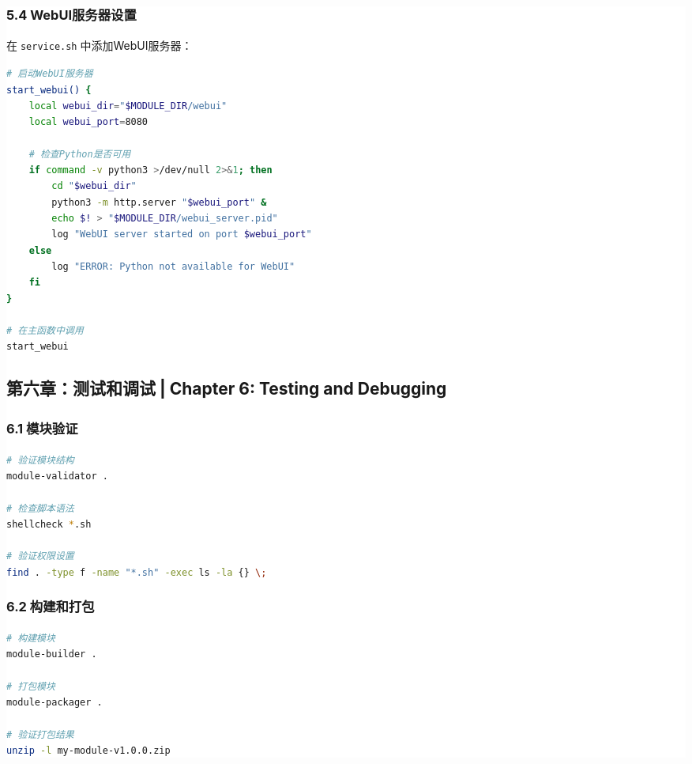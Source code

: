 ### 5.4 WebUI服务器设置

在 `service.sh` 中添加WebUI服务器：

```bash
# 启动WebUI服务器
start_webui() {
    local webui_dir="$MODULE_DIR/webui"
    local webui_port=8080
    
    # 检查Python是否可用
    if command -v python3 >/dev/null 2>&1; then
        cd "$webui_dir"
        python3 -m http.server "$webui_port" &
        echo $! > "$MODULE_DIR/webui_server.pid"
        log "WebUI server started on port $webui_port"
    else
        log "ERROR: Python not available for WebUI"
    fi
}

# 在主函数中调用
start_webui
```

## 第六章：测试和调试 | Chapter 6: Testing and Debugging

### 6.1 模块验证

```bash
# 验证模块结构
module-validator .

# 检查脚本语法
shellcheck *.sh

# 验证权限设置
find . -type f -name "*.sh" -exec ls -la {} \;
```

### 6.2 构建和打包

```bash
# 构建模块
module-builder .

# 打包模块
module-packager .

# 验证打包结果
unzip -l my-module-v1.0.0.zip
```
